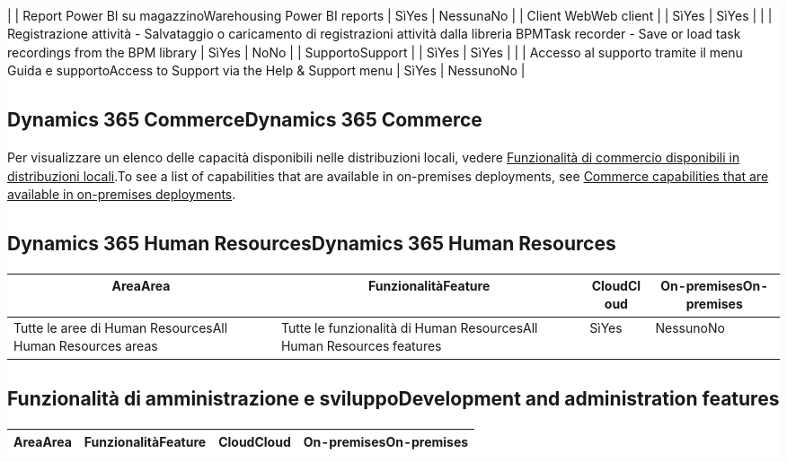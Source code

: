 |                                      | <span data-ttu-id="3a04f-402">Report Power BI su magazzino</span><span class="sxs-lookup"><span data-stu-id="3a04f-402">Warehousing Power BI reports</span></span>                                                              | <span data-ttu-id="3a04f-403">Sì</span><span class="sxs-lookup"><span data-stu-id="3a04f-403">Yes</span></span>       | <span data-ttu-id="3a04f-404">Nessuna</span><span class="sxs-lookup"><span data-stu-id="3a04f-404">No</span></span>              |
| <span data-ttu-id="3a04f-405">Client Web</span><span class="sxs-lookup"><span data-stu-id="3a04f-405">Web client</span></span>                           |                                                                                           | <span data-ttu-id="3a04f-406">Sì</span><span class="sxs-lookup"><span data-stu-id="3a04f-406">Yes</span></span>       | <span data-ttu-id="3a04f-407">Sì</span><span class="sxs-lookup"><span data-stu-id="3a04f-407">Yes</span></span>             |
|                                      | <span data-ttu-id="3a04f-408">Registrazione attività - Salvataggio o caricamento di registrazioni attività dalla libreria BPM</span><span class="sxs-lookup"><span data-stu-id="3a04f-408">Task recorder - Save or load task recordings from the BPM library</span></span>                         | <span data-ttu-id="3a04f-409">Sì</span><span class="sxs-lookup"><span data-stu-id="3a04f-409">Yes</span></span>       | <span data-ttu-id="3a04f-410">No</span><span class="sxs-lookup"><span data-stu-id="3a04f-410">No</span></span>              |
| <span data-ttu-id="3a04f-411">Supporto</span><span class="sxs-lookup"><span data-stu-id="3a04f-411">Support</span></span>                              |                                                                                           | <span data-ttu-id="3a04f-412">Sì</span><span class="sxs-lookup"><span data-stu-id="3a04f-412">Yes</span></span>       | <span data-ttu-id="3a04f-413">Sì</span><span class="sxs-lookup"><span data-stu-id="3a04f-413">Yes</span></span>             |
|                                      | <span data-ttu-id="3a04f-414">Accesso al supporto tramite il menu Guida e supporto</span><span class="sxs-lookup"><span data-stu-id="3a04f-414">Access to Support via the Help & Support menu</span></span>                                             | <span data-ttu-id="3a04f-415">Sì</span><span class="sxs-lookup"><span data-stu-id="3a04f-415">Yes</span></span>       | <span data-ttu-id="3a04f-416">Nessuno</span><span class="sxs-lookup"><span data-stu-id="3a04f-416">No</span></span>              |

## <a name="dynamics-365-commerce"></a><span data-ttu-id="3a04f-417">Dynamics 365 Commerce</span><span class="sxs-lookup"><span data-stu-id="3a04f-417">Dynamics 365 Commerce</span></span> 

<span data-ttu-id="3a04f-418">Per visualizzare un elenco delle capacità disponibili nelle distribuzioni locali, vedere [Funzionalità di commercio disponibili in distribuzioni locali](../../../retail/retail-onprem.md).</span><span class="sxs-lookup"><span data-stu-id="3a04f-418">To see a list of capabilities that are available in on-premises deployments, see [Commerce capabilities that are available in on-premises deployments](../../../retail/retail-onprem.md).</span></span>

## <a name="dynamics-365-human-resources"></a><span data-ttu-id="3a04f-419">Dynamics 365 Human Resources</span><span class="sxs-lookup"><span data-stu-id="3a04f-419">Dynamics 365 Human Resources</span></span> 

| <span data-ttu-id="3a04f-420">**Area**</span><span class="sxs-lookup"><span data-stu-id="3a04f-420">**Area**</span></span>         | <span data-ttu-id="3a04f-421">**Funzionalità**</span><span class="sxs-lookup"><span data-stu-id="3a04f-421">**Feature**</span></span>         | <span data-ttu-id="3a04f-422">**Cloud**</span><span class="sxs-lookup"><span data-stu-id="3a04f-422">**Cloud**</span></span> | <span data-ttu-id="3a04f-423">**On-premises**</span><span class="sxs-lookup"><span data-stu-id="3a04f-423">**On-premises**</span></span> |
|------------------|---------------------|-----------|-----------------|
| <span data-ttu-id="3a04f-424">Tutte le aree di Human Resources</span><span class="sxs-lookup"><span data-stu-id="3a04f-424">All Human Resources areas</span></span> | <span data-ttu-id="3a04f-425">Tutte le funzionalità di Human Resources</span><span class="sxs-lookup"><span data-stu-id="3a04f-425">All Human Resources features</span></span> | <span data-ttu-id="3a04f-426">Sì</span><span class="sxs-lookup"><span data-stu-id="3a04f-426">Yes</span></span>       | <span data-ttu-id="3a04f-427">Nessuno</span><span class="sxs-lookup"><span data-stu-id="3a04f-427">No</span></span>              |

## <a name="development-and-administration-features"></a><span data-ttu-id="3a04f-428">Funzionalità di amministrazione e sviluppo</span><span class="sxs-lookup"><span data-stu-id="3a04f-428">Development and administration features</span></span>

| <span data-ttu-id="3a04f-429">**Area**</span><span class="sxs-lookup"><span data-stu-id="3a04f-429">**Area**</span></span>                   | <span data-ttu-id="3a04f-430">**Funzionalità**</span><span class="sxs-lookup"><span data-stu-id="3a04f-430">**Feature**</span></span>                               | <span data-ttu-id="3a04f-431">**Cloud**</span><span class="sxs-lookup"><span data-stu-id="3a04f-431">**Cloud**</span></span> | <span data-ttu-id="3a04f-432">**On-premises**</span><span class="sxs-lookup"><span data-stu-id="3a04f-432">**On-premises**</span></span> |
|----------------------------|-------------------------------------------|-----------|-----------------|